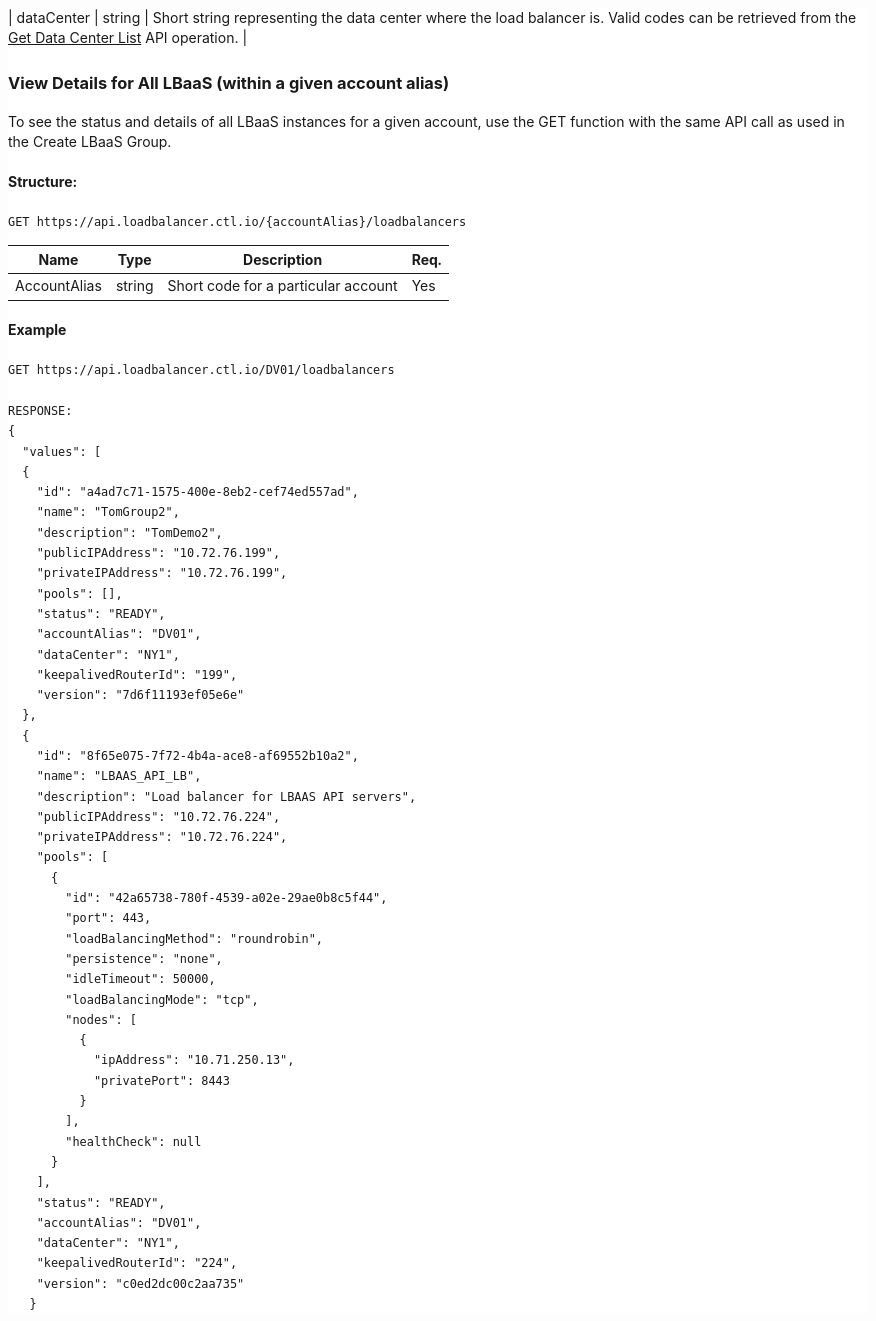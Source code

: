 | dataCenter | string | Short string representing the data center where the load balancer is. Valid codes can be retrieved from the [Get Data Center List](http://www.ctl.io/api-docs/v2#data-centers-get-data-center-list) API operation. |


### View Details for All LBaaS (within a given account alias)

To see the status and details of all LBaaS instances for a given account, use the GET function with the same API call as used in the Create LBaaS Group.

#### Structure:
    GET https://api.loadbalancer.ctl.io/{accountAlias}/loadbalancers

| Name | Type | Description | Req. |
| --- | --- | --- | --- |
| AccountAlias | string | Short code for a particular account | Yes |

#### Example
    GET https://api.loadbalancer.ctl.io/DV01/loadbalancers

    RESPONSE:
    {
      "values": [  
      {
        "id": "a4ad7c71-1575-400e-8eb2-cef74ed557ad",
        "name": "TomGroup2",
        "description": "TomDemo2",
        "publicIPAddress": "10.72.76.199",
        "privateIPAddress": "10.72.76.199",
        "pools": [],
        "status": "READY",
        "accountAlias": "DV01",
        "dataCenter": "NY1",
        "keepalivedRouterId": "199",
        "version": "7d6f11193ef05e6e"
      },
      {
        "id": "8f65e075-7f72-4b4a-ace8-af69552b10a2",
        "name": "LBAAS_API_LB",
        "description": "Load balancer for LBAAS API servers",
        "publicIPAddress": "10.72.76.224",
        "privateIPAddress": "10.72.76.224",
        "pools": [  
          {
            "id": "42a65738-780f-4539-a02e-29ae0b8c5f44",
            "port": 443,
            "loadBalancingMethod": "roundrobin",
            "persistence": "none",
            "idleTimeout": 50000,
            "loadBalancingMode": "tcp",
            "nodes": [
              {
                "ipAddress": "10.71.250.13",
                "privatePort": 8443
              }
            ],
            "healthCheck": null
          }
        ],
        "status": "READY",
        "accountAlias": "DV01",
        "dataCenter": "NY1",
        "keepalivedRouterId": "224",
        "version": "c0ed2dc00c2aa735"
       }